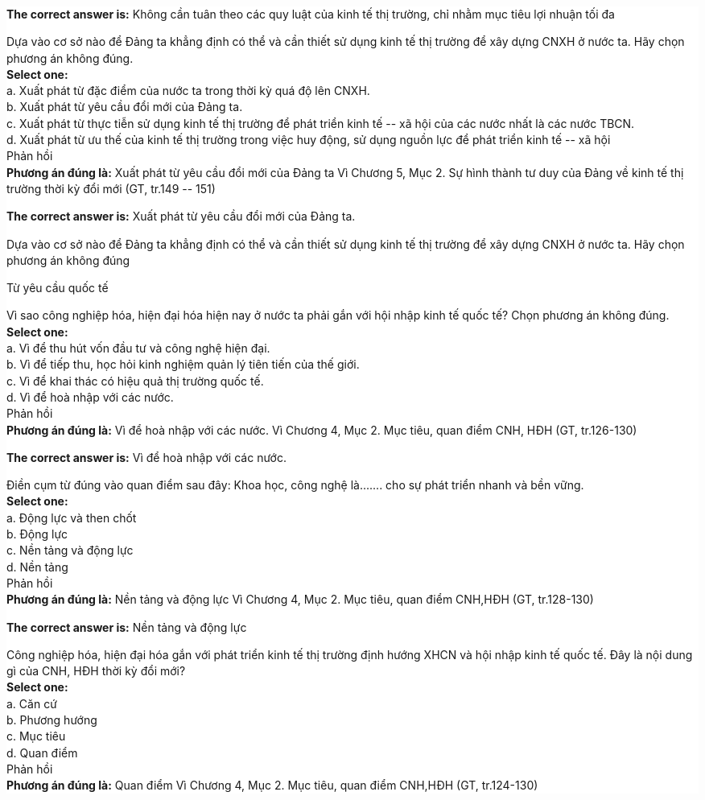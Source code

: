 **The correct answer is:** Không cần tuân theo các quy luật của kinh tế
thị trường, chỉ nhằm mục tiêu lợi nhuận tối đa

Dựa vào cơ sở nào để Đảng ta khẳng định có thể và cần thiết sử dụng kinh
tế thị trường để xây dựng CNXH ở nước ta. Hãy chọn phương án không
đúng.\
**Select one:**\
a. Xuất phát từ đặc điểm của nước ta trong thời kỳ quá độ lên CNXH.\
b. Xuất phát từ yêu cầu đổi mới của Đảng ta.\
c. Xuất phát từ thực tiễn sử dụng kinh tế thị trường để phát triển kinh
tế -- xã hội của các nước nhất là các nước TBCN.\
d. Xuất phát từ ưu thế của kinh tế thị trường trong việc huy động, sử
dụng nguồn lực để phát triển kinh tế -- xã hội\
Phản hồi\
**Phương án đúng là:** Xuất phát từ yêu cầu đổi mới của Đảng ta Vì
Chương 5, Mục 2. Sự hình thành tư duy của Đảng về kinh tế thị trường
thời kỳ đổi mới (GT, tr.149 -- 151)

**The correct answer is:** Xuất phát từ yêu cầu đổi mới của Đảng ta.

Dựa vào cơ sở nào để Đảng ta khẳng định có thể và cần thiết sử dụng kinh
tế thị trường để xây dựng CNXH ở nước ta. Hãy chọn phương án không đúng

Từ yêu cầu quốc tế

Vì sao công nghiệp hóa, hiện đại hóa hiện nay ở nước ta phải gắn với hội
nhập kinh tế quốc tế? Chọn phương án không đúng.\
**Select one:**\
a. Vì để thu hút vốn đầu tư và công nghệ hiện đại.\
b. Vì để tiếp thu, học hỏi kinh nghiệm quản lý tiên tiến của thế giới.\
c. Vì để khai thác có hiệu quả thị trường quốc tế.\
d. Vì để hoà nhập với các nước.\
Phản hồi\
**Phương án đúng là:** Vì để hoà nhập với các nước. Vì Chương 4, Mục 2.
Mục tiêu, quan điểm CNH, HĐH (GT, tr.126-130)

**The correct answer is:** Vì để hoà nhập với các nước.

Điền cụm từ đúng vào quan điểm sau đây: Khoa học, công nghệ là.......
cho sự phát triển nhanh và bền vững.\
**Select one:**\
a. Động lực và then chốt\
b. Động lực\
c. Nền tảng và động lực\
d. Nền tảng\
Phản hồi\
**Phương án đúng là:** Nền tảng và động lực Vì Chương 4, Mục 2. Mục
tiêu, quan điểm CNH,HĐH (GT, tr.128-130)

**The correct answer is:** Nền tảng và động lực

Công nghiệp hóa, hiện đại hóa gắn với phát triển kinh tế thị trường định
hướng XHCN và hội nhập kinh tế quốc tế. Đây là nội dung gì của CNH, HĐH
thời kỳ đổi mới?\
**Select one:**\
a. Căn cứ\
b. Phương hướng\
c. Mục tiêu\
d. Quan điểm\
Phản hồi\
**Phương án đúng là:** Quan điểm Vì Chương 4, Mục 2. Mục tiêu, quan điểm
CNH,HĐH (GT, tr.124-130)

